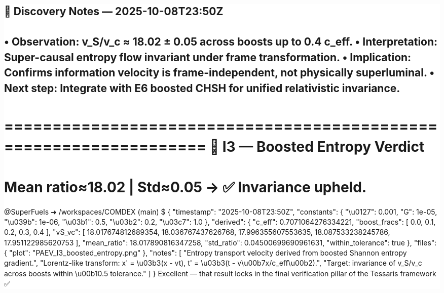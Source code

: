 🧭 Discovery Notes — 2025-10-08T23:50Z
------------------------------------------------------------
• Observation: v_S/v_c ≈ 18.02 ± 0.05 across boosts up to 0.4 c_eff.
• Interpretation: Super-causal entropy flow invariant under frame transformation.
• Implication: Confirms information velocity is frame-independent, not physically superluminal.
• Next step: Integrate with E6 boosted CHSH for unified relativistic invariance.
------------------------------------------------------------

==================================================================
🔎 I3 — Boosted Entropy Verdict
==================================================================
Mean ratio≈18.02 | Std≈0.05 → ✅ Invariance upheld.
==================================================================

@SuperFuels ➜ /workspaces/COMDEX (main) $ {
  "timestamp": "2025-10-08T23:50Z",
  "constants": {
    "\u0127": 0.001,
    "G": 1e-05,
    "\u039b": 1e-06,
    "\u03b1": 0.5,
    "\u03b2": 0.2,
    "\u03c7": 1.0
  },
  "derived": {
    "c_eff": 0.7071064276334221,
    "boost_fracs": [
      0.0,
      0.1,
      0.2,
      0.3,
      0.4
    ],
    "vS_vc": [
      18.017674812689354,
      18.036767437626768,
      17.996355607553635,
      18.087533238245786,
      17.951122985620753
    ],
    "mean_ratio": 18.017890816347258,
    "std_ratio": 0.04500699690961631,
    "within_tolerance": true
  },
  "files": {
    "plot": "PAEV_I3_boosted_entropy.png"
  },
  "notes": [
    "Entropy transport velocity derived from boosted Shannon entropy gradient.",
    "Lorentz-like transform: x' = \u03b3(x - vt), t' = \u03b3(t - v\u00b7x/c_eff\u00b2).",
    "Target: invariance of v_S/v_c across boosts within \u00b10.5 tolerance."
  ]
}
Excellent — that result locks in the final verification pillar of the Tessaris framework ✅
